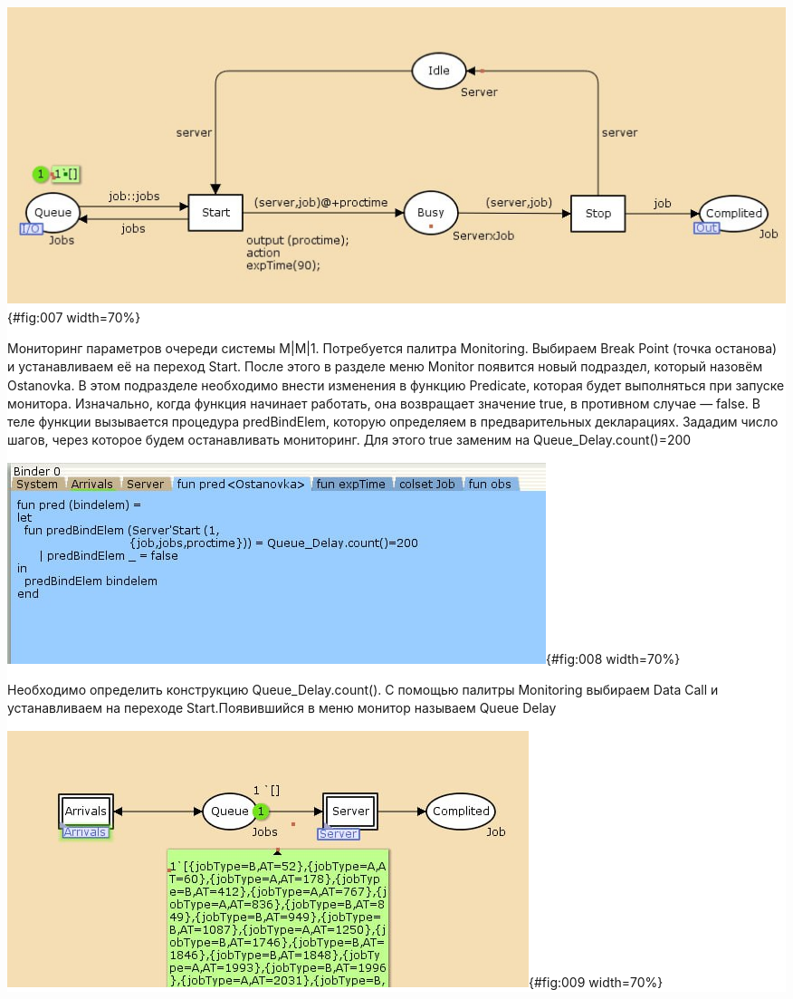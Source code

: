 ![Параметры элементов обработчика заявок системы](image/7.jpg){#fig:007 width=70%}

Мониторинг параметров очереди системы M|M|1.
Потребуется палитра Monitoring. Выбираем Break Point (точка останова) и устанавливаем её на переход Start. После этого в разделе меню Monitor появится новый подраздел, который назовём Ostanovka. В этом подразделе необходимо внести изменения в функцию Predicate, которая будет выполняться при запуске монитора. Изначально, когда функция начинает работать, она возвращает значение true, в противном случае — false. В теле функции вызывается процедура predBindElem, которую определяем в предварительных декларациях.
Зададим число шагов, через которое будем останавливать мониторинг. Для этого
true заменим на Queue_Delay.count()=200

![Функция Predicate монитора Остановка](image/8.jpg){#fig:008 width=70%}

Необходимо определить конструкцию Queue_Delay.count(). С помощью палитры Monitoring выбираем Data Call и устанавливаем на переходе Start.Появившийся в меню монитор называем Queue Delay

![Запуск системы обработки заявок в очереди](image/10.jpg){#fig:009 width=70%}
